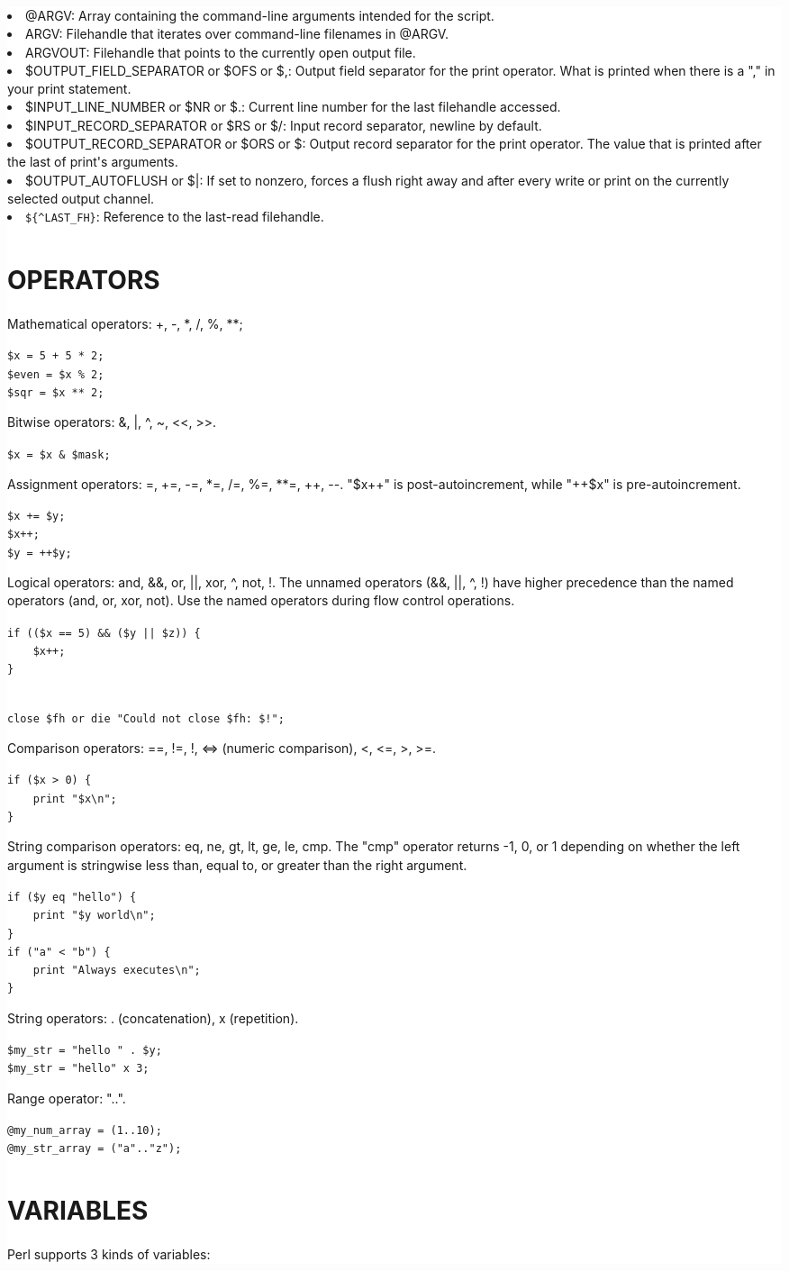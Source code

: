<li>@ARGV: Array containing the command-line arguments intended for the script.</li>
<li>ARGV: Filehandle that iterates over command-line filenames in @ARGV.</li>
<li>ARGVOUT: Filehandle that points to the currently open output file.</li>
<li>$OUTPUT_FIELD_SEPARATOR or $OFS or $,: Output field separator for the print operator. What is printed when there is a &quot;,&quot; in your print statement.</li>
<li>$INPUT_LINE_NUMBER or $NR or $.: Current line number for the last filehandle accessed.</li>
<li>$INPUT_RECORD_SEPARATOR or $RS or $/: Input record separator, newline by default.</li>
<li>$OUTPUT_RECORD_SEPARATOR or $ORS or $: Output record separator for the print operator. The value that is printed after the last of print's arguments.</li>
<li>$OUTPUT_AUTOFLUSH or $|: If set to nonzero, forces a flush right away and after every write or print on the currently selected output channel.</li>
<li><code>${^LAST_FH}</code>: Reference to the last-read filehandle.</li>
</ul>
<h1>OPERATORS</h1>
<p>Mathematical operators: +, -, *, /, %, **;</p>
<pre><code>$x = 5 + 5 * 2;
$even = $x % 2;
$sqr = $x ** 2;
</code></pre>
<p>Bitwise operators: &amp;, |, ^, ~, &lt;&lt;, &gt;&gt;.</p>
<pre><code>$x = $x &amp; $mask;
</code></pre>
<p>Assignment operators: =, +=, -=, *=, /=, %=, **=, ++, --. &quot;$x++&quot; is post-autoincrement, while &quot;++$x&quot; is pre-autoincrement.</p>
<pre><code>$x += $y;
$x++;
$y = ++$y;
</code></pre>
<p>Logical operators: and, &amp;&amp;, or, ||, xor, ^, not, !. The unnamed operators (&amp;&amp;, ||, ^, !) have higher precedence than the named operators (and, or, xor, not). Use the named operators during flow control operations.</p>
<pre><code>if (($x == 5) &amp;&amp; ($y || $z)) {
	$x++;
}

close $fh or die &quot;Could not close $fh: $!&quot;;
</code></pre>
<p>Comparison operators: ==, !=, !, &lt;=&gt; (numeric comparison), &lt;, &lt;=, &gt;, &gt;=.</p>
<pre><code>if ($x &gt; 0) {
	print &quot;$x\n&quot;;
}
</code></pre>
<p>String comparison operators: eq, ne, gt, lt, ge, le, cmp. The &quot;cmp&quot; operator returns -1, 0, or 1 depending on whether the left argument is stringwise less than, equal to, or greater than the right argument.</p>
<pre><code>if ($y eq &quot;hello&quot;) {
	print &quot;$y world\n&quot;;
}
if (&quot;a&quot; &lt; &quot;b&quot;) {
	print &quot;Always executes\n&quot;;
}
</code></pre>
<p>String operators: . (concatenation), x (repetition).</p>
<pre><code>$my_str = &quot;hello &quot; . $y;
$my_str = &quot;hello&quot; x 3;
</code></pre>
<p>Range operator: &quot;..&quot;.</p>
<pre><code>@my_num_array = (1..10);
@my_str_array = (&quot;a&quot;..&quot;z&quot;);
</code></pre>
<h1>VARIABLES</h1>
<p>Perl supports 3 kinds of variables:</p>
<ul>